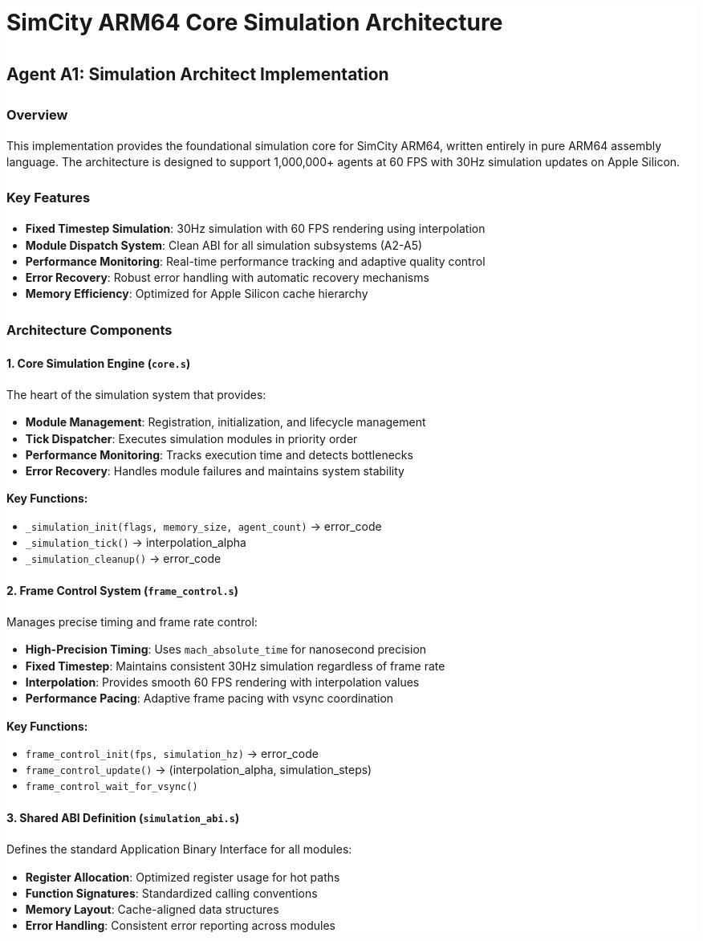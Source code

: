 # SimCity ARM64 Core Simulation Architecture
## Agent A1: Simulation Architect Implementation

### Overview

This implementation provides the foundational simulation core for SimCity ARM64, written entirely in pure ARM64 assembly language. The architecture is designed to support 1,000,000+ agents at 60 FPS with 30Hz simulation updates on Apple Silicon.

### Key Features

- **Fixed Timestep Simulation**: 30Hz simulation with 60 FPS rendering using interpolation
- **Module Dispatch System**: Clean ABI for all simulation subsystems (A2-A5)
- **Performance Monitoring**: Real-time performance tracking and adaptive quality control
- **Error Recovery**: Robust error handling with automatic recovery mechanisms
- **Memory Efficiency**: Optimized for Apple Silicon cache hierarchy

### Architecture Components

#### 1. Core Simulation Engine (`core.s`)

The heart of the simulation system that provides:

- **Module Management**: Registration, initialization, and lifecycle management
- **Tick Dispatcher**: Executes simulation modules in priority order
- **Performance Monitoring**: Tracks execution time and detects bottlenecks
- **Error Recovery**: Handles module failures and maintains system stability

**Key Functions:**
- `_simulation_init(flags, memory_size, agent_count)` → error_code
- `_simulation_tick()` → interpolation_alpha
- `_simulation_cleanup()` → error_code

#### 2. Frame Control System (`frame_control.s`)

Manages precise timing and frame rate control:

- **High-Precision Timing**: Uses `mach_absolute_time` for nanosecond precision
- **Fixed Timestep**: Maintains consistent 30Hz simulation regardless of frame rate
- **Interpolation**: Provides smooth 60 FPS rendering with interpolation values
- **Performance Pacing**: Adaptive frame pacing with vsync coordination

**Key Functions:**
- `frame_control_init(fps, simulation_hz)` → error_code
- `frame_control_update()` → (interpolation_alpha, simulation_steps)
- `frame_control_wait_for_vsync()`

#### 3. Shared ABI Definition (`simulation_abi.s`)

Defines the standard Application Binary Interface for all modules:

- **Register Allocation**: Optimized register usage for hot paths
- **Function Signatures**: Standardized calling conventions
- **Memory Layout**: Cache-aligned data structures
- **Error Handling**: Consistent error reporting across modules
